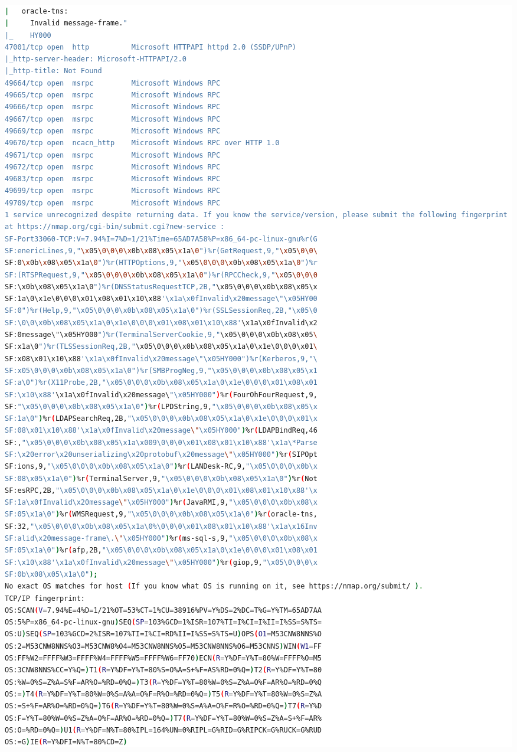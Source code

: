 ```bash
|   oracle-tns: 
|     Invalid message-frame."
|_    HY000
47001/tcp open  http          Microsoft HTTPAPI httpd 2.0 (SSDP/UPnP)
|_http-server-header: Microsoft-HTTPAPI/2.0
|_http-title: Not Found
49664/tcp open  msrpc         Microsoft Windows RPC
49665/tcp open  msrpc         Microsoft Windows RPC
49666/tcp open  msrpc         Microsoft Windows RPC
49667/tcp open  msrpc         Microsoft Windows RPC
49669/tcp open  msrpc         Microsoft Windows RPC
49670/tcp open  ncacn_http    Microsoft Windows RPC over HTTP 1.0
49671/tcp open  msrpc         Microsoft Windows RPC
49672/tcp open  msrpc         Microsoft Windows RPC
49683/tcp open  msrpc         Microsoft Windows RPC
49699/tcp open  msrpc         Microsoft Windows RPC
49709/tcp open  msrpc         Microsoft Windows RPC
1 service unrecognized despite returning data. If you know the service/version, please submit the following fingerprint at https://nmap.org/cgi-bin/submit.cgi?new-service :
SF-Port33060-TCP:V=7.94%I=7%D=1/21%Time=65AD7A58%P=x86_64-pc-linux-gnu%r(G
SF:enericLines,9,"\x05\0\0\0\x0b\x08\x05\x1a\0")%r(GetRequest,9,"\x05\0\0\
SF:0\x0b\x08\x05\x1a\0")%r(HTTPOptions,9,"\x05\0\0\0\x0b\x08\x05\x1a\0")%r
SF:(RTSPRequest,9,"\x05\0\0\0\x0b\x08\x05\x1a\0")%r(RPCCheck,9,"\x05\0\0\0
SF:\x0b\x08\x05\x1a\0")%r(DNSStatusRequestTCP,2B,"\x05\0\0\0\x0b\x08\x05\x
SF:1a\0\x1e\0\0\0\x01\x08\x01\x10\x88'\x1a\x0fInvalid\x20message\"\x05HY00
SF:0")%r(Help,9,"\x05\0\0\0\x0b\x08\x05\x1a\0")%r(SSLSessionReq,2B,"\x05\0
SF:\0\0\x0b\x08\x05\x1a\0\x1e\0\0\0\x01\x08\x01\x10\x88'\x1a\x0fInvalid\x2
SF:0message\"\x05HY000")%r(TerminalServerCookie,9,"\x05\0\0\0\x0b\x08\x05\
SF:x1a\0")%r(TLSSessionReq,2B,"\x05\0\0\0\x0b\x08\x05\x1a\0\x1e\0\0\0\x01\
SF:x08\x01\x10\x88'\x1a\x0fInvalid\x20message\"\x05HY000")%r(Kerberos,9,"\
SF:x05\0\0\0\x0b\x08\x05\x1a\0")%r(SMBProgNeg,9,"\x05\0\0\0\x0b\x08\x05\x1
SF:a\0")%r(X11Probe,2B,"\x05\0\0\0\x0b\x08\x05\x1a\0\x1e\0\0\0\x01\x08\x01
SF:\x10\x88'\x1a\x0fInvalid\x20message\"\x05HY000")%r(FourOhFourRequest,9,
SF:"\x05\0\0\0\x0b\x08\x05\x1a\0")%r(LPDString,9,"\x05\0\0\0\x0b\x08\x05\x
SF:1a\0")%r(LDAPSearchReq,2B,"\x05\0\0\0\x0b\x08\x05\x1a\0\x1e\0\0\0\x01\x
SF:08\x01\x10\x88'\x1a\x0fInvalid\x20message\"\x05HY000")%r(LDAPBindReq,46
SF:,"\x05\0\0\0\x0b\x08\x05\x1a\x009\0\0\0\x01\x08\x01\x10\x88'\x1a\*Parse
SF:\x20error\x20unserializing\x20protobuf\x20message\"\x05HY000")%r(SIPOpt
SF:ions,9,"\x05\0\0\0\x0b\x08\x05\x1a\0")%r(LANDesk-RC,9,"\x05\0\0\0\x0b\x
SF:08\x05\x1a\0")%r(TerminalServer,9,"\x05\0\0\0\x0b\x08\x05\x1a\0")%r(Not
SF:esRPC,2B,"\x05\0\0\0\x0b\x08\x05\x1a\0\x1e\0\0\0\x01\x08\x01\x10\x88'\x
SF:1a\x0fInvalid\x20message\"\x05HY000")%r(JavaRMI,9,"\x05\0\0\0\x0b\x08\x
SF:05\x1a\0")%r(WMSRequest,9,"\x05\0\0\0\x0b\x08\x05\x1a\0")%r(oracle-tns,
SF:32,"\x05\0\0\0\x0b\x08\x05\x1a\0%\0\0\0\x01\x08\x01\x10\x88'\x1a\x16Inv
SF:alid\x20message-frame\.\"\x05HY000")%r(ms-sql-s,9,"\x05\0\0\0\x0b\x08\x
SF:05\x1a\0")%r(afp,2B,"\x05\0\0\0\x0b\x08\x05\x1a\0\x1e\0\0\0\x01\x08\x01
SF:\x10\x88'\x1a\x0fInvalid\x20message\"\x05HY000")%r(giop,9,"\x05\0\0\0\x
SF:0b\x08\x05\x1a\0");
No exact OS matches for host (If you know what OS is running on it, see https://nmap.org/submit/ ).
TCP/IP fingerprint:
OS:SCAN(V=7.94%E=4%D=1/21%OT=53%CT=1%CU=38916%PV=Y%DS=2%DC=T%G=Y%TM=65AD7AA
OS:5%P=x86_64-pc-linux-gnu)SEQ(SP=103%GCD=1%ISR=107%TI=I%CI=I%II=I%SS=S%TS=
OS:U)SEQ(SP=103%GCD=2%ISR=107%TI=I%CI=RD%II=I%SS=S%TS=U)OPS(O1=M53CNW8NNS%O
OS:2=M53CNW8NNS%O3=M53CNW8%O4=M53CNW8NNS%O5=M53CNW8NNS%O6=M53CNNS)WIN(W1=FF
OS:FF%W2=FFFF%W3=FFFF%W4=FFFF%W5=FFFF%W6=FF70)ECN(R=Y%DF=Y%T=80%W=FFFF%O=M5
OS:3CNW8NNS%CC=Y%Q=)T1(R=Y%DF=Y%T=80%S=O%A=S+%F=AS%RD=0%Q=)T2(R=Y%DF=Y%T=80
OS:%W=0%S=Z%A=S%F=AR%O=%RD=0%Q=)T3(R=Y%DF=Y%T=80%W=0%S=Z%A=O%F=AR%O=%RD=0%Q
OS:=)T4(R=Y%DF=Y%T=80%W=0%S=A%A=O%F=R%O=%RD=0%Q=)T5(R=Y%DF=Y%T=80%W=0%S=Z%A
OS:=S+%F=AR%O=%RD=0%Q=)T6(R=Y%DF=Y%T=80%W=0%S=A%A=O%F=R%O=%RD=0%Q=)T7(R=Y%D
OS:F=Y%T=80%W=0%S=Z%A=O%F=AR%O=%RD=0%Q=)T7(R=Y%DF=Y%T=80%W=0%S=Z%A=S+%F=AR%
OS:O=%RD=0%Q=)U1(R=Y%DF=N%T=80%IPL=164%UN=0%RIPL=G%RID=G%RIPCK=G%RUCK=G%RUD
OS:=G)IE(R=Y%DFI=N%T=80%CD=Z)

```
